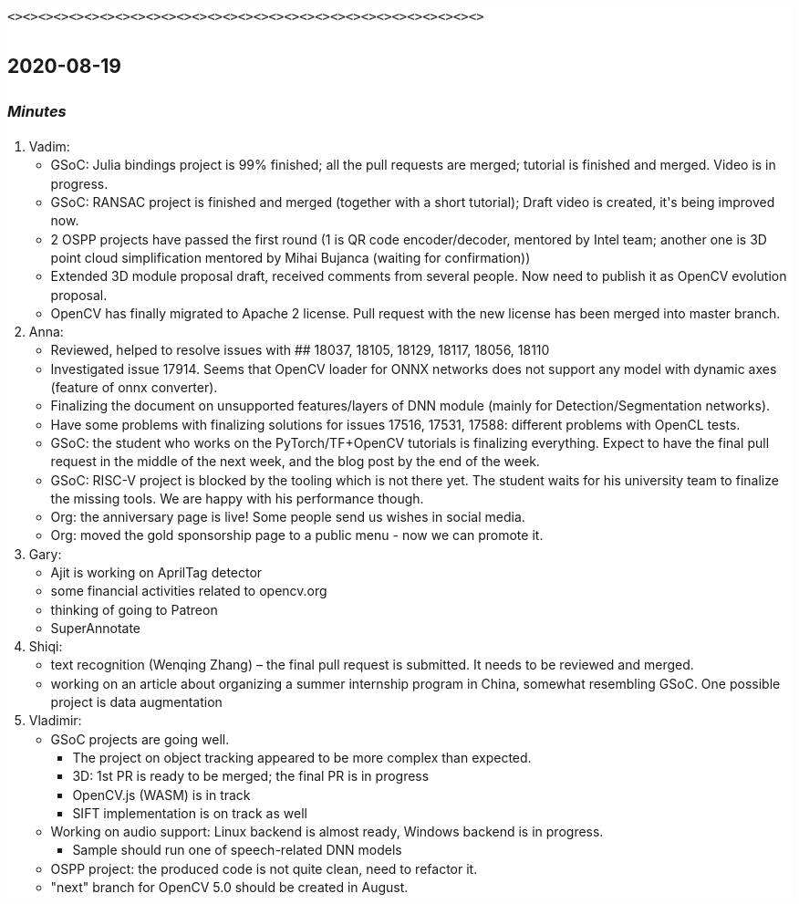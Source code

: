 <pre>
<><><><><><><><><><><><><><><><><><><><><><><><><><><><><><><>
</pre>

## 2020-08-19

### *__Minutes__*

1. Vadim:
   - GSoC: Julia bindings project is 99% finished; all the pull requests are merged; tutorial is finished and merged. Video is in progress.
   - GSoC: RANSAC project is finished and merged (together with a short tutorial); Draft video is created, it's being improved now.
   - 2 OSPP projects have passed the first round (1 is QR code encoder/decoder, mentored by Intel team; another one is 3D point cloud simplification mentored by Mihai Bujanca (waiting for confirmation))
   - Extended 3D module proposal draft, received comments from several people. Now need to publish it as OpenCV evolution proposal.
   - OpenCV has finally migrated to Apache 2 license. Pull request with the new license has been merged into master branch.
2. Anna:
   - Reviewed, helped to resolve issues with ## 18037, 18105, 18129, 18117, 18056, 18110
   - Investigated issue 17914. Seems that OpenCV loader for ONNX networks does not support any model with dynamic axes (feature of onnx converter).
   - Finalizing the document on unsupported features/layers of DNN module (mainly for Detection/Segmentation networks).
   - Have some problems with finalizing solutions for issues 17516, 17531, 17588: different problems with OpenCL tests.
   - GSoC: the student who works on the PyTorch/TF+OpenCV tutorials is finalizing everything. Expect to have the final pull request in the middle of the next week, and the blog post by the end of the week.
   - GSoC: RISC-V project is blocked by the tooling which is not there yet. The student waits for his university team to finalize the missing tools. We are happy with his performance though.
   - Org: the anniversary page is live! Some people send us wishes in social media.
   - Org: moved the gold sponsorship page to a public menu - now we can promote it.
3. Gary:
   - Ajit is working on AprilTag detector
   - some financial activities related to opencv.org
   - thinking of going to Patreon
   - SuperAnnotate
4. Shiqi:
   - text recognition (Wenqing Zhang) – the final pull request is submitted. It needs to be reviewed and merged.
   - working on an article about organizing a summer internship program in China, somewhat resembling GSoC. One possible project is data augmentation
5. Vladimir:
   - GSoC projects are going well.
      - The project on object tracking appeared to be more complex than expected.
      - 3D: 1st PR is ready to be merged; the final PR is in progress
      - OpenCV.js (WASM) is in track
      - SIFT implementation is on track as well
   - Working on audio support: Linux backend is almost ready, Windows backend is in progress.
      - Sample should run one of speech-related DNN models
   - OSPP project: the produced code is not quite clean, need to refactor it.
   - "next" branch for OpenCV 5.0 should be created in August.

